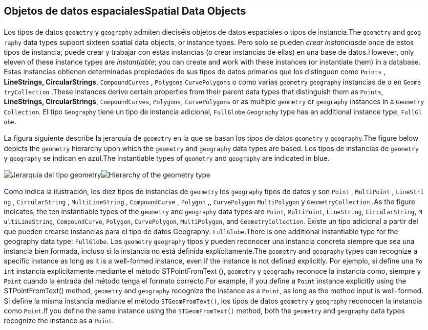 ##  <a name="spatial-data-objects"></a><a name="objects"></a> <span data-ttu-id="a3d7f-108">Objetos de datos espaciales</span><span class="sxs-lookup"><span data-stu-id="a3d7f-108">Spatial Data Objects</span></span>
 <span data-ttu-id="a3d7f-109">Los tipos de datos `geometry` y `geography` admiten dieciséis objetos de datos espaciales o tipos de instancia.</span><span class="sxs-lookup"><span data-stu-id="a3d7f-109">The `geometry` and `geography` data types support sixteen spatial data objects, or instance types.</span></span> <span data-ttu-id="a3d7f-110">Pero solo se pueden *crear instancias*de once de estos tipos de instancia; puede crear y trabajar con estas instancias (o crear instancias de ellas) en una base de datos.</span><span class="sxs-lookup"><span data-stu-id="a3d7f-110">However, only eleven of these instance types are *instantiable*; you can create and work with these instances (or instantiate them) in a database.</span></span> <span data-ttu-id="a3d7f-111">Estas instancias obtienen determinadas propiedades de sus tipos de datos primarios que los distinguen como `Points` , **LineStrings, CircularStrings**, `CompoundCurves` , `Polygons` `CurvePolygons` o como varias `geometry` `geography` instancias de o en `GeometryCollection` .</span><span class="sxs-lookup"><span data-stu-id="a3d7f-111">These instances derive certain properties from their parent data types that distinguish them as `Points`, **LineStrings, CircularStrings**, `CompoundCurves`, `Polygons`, `CurvePolygons` or as multiple `geometry` or `geography` instances in a `GeometryCollection`.</span></span> <span data-ttu-id="a3d7f-112">El tipo `Geography` tiene un tipo de instancia adicional, `FullGlobe`.</span><span class="sxs-lookup"><span data-stu-id="a3d7f-112">`Geography` type has an additional instance type, `FullGlobe`.</span></span>

 <span data-ttu-id="a3d7f-113">La figura siguiente describe la jerarquía de `geometry` en la que se basan los tipos de datos `geometry` y `geography`.</span><span class="sxs-lookup"><span data-stu-id="a3d7f-113">The figure below depicts the `geometry` hierarchy upon which the `geometry` and `geography` data types are based.</span></span> <span data-ttu-id="a3d7f-114">Los tipos de instancias de `geometry` y `geography` se indican en azul.</span><span class="sxs-lookup"><span data-stu-id="a3d7f-114">The instantiable types of `geometry` and `geography` are indicated in blue.</span></span>

 <span data-ttu-id="a3d7f-115">![Jerarquía del tipo geometry](../../database-engine/media/geom-hierarchy.gif "Jerarquía del tipo geometry")</span><span class="sxs-lookup"><span data-stu-id="a3d7f-115">![Hierarchy of the geometry type](../../database-engine/media/geom-hierarchy.gif "Hierarchy of the geometry type")</span></span>

 <span data-ttu-id="a3d7f-116">Como indica la ilustración, los diez tipos de instancias de `geometry` los `geography` tipos de datos y son `Point` , `MultiPoint` , `LineString` , `CircularString` , `MultiLineString` , `CompoundCurve` , `Polygon` ,, `CurvePolygon` `MultiPolygon` y `GeometryCollection` .</span><span class="sxs-lookup"><span data-stu-id="a3d7f-116">As the figure indicates, the ten instantiable types of the `geometry` and `geography` data types are `Point`, `MultiPoint`, `LineString`, `CircularString`, `MultiLineString`, `CompoundCurve`, `Polygon`, `CurvePolygon`, `MultiPolygon`, and `GeometryCollection`.</span></span> <span data-ttu-id="a3d7f-117">Existe un tipo adicional a partir del que pueden crearse instancias para el tipo de datos Geography: `FullGlobe`.</span><span class="sxs-lookup"><span data-stu-id="a3d7f-117">There is one additional instantiable type for the geography data type: `FullGlobe`.</span></span> <span data-ttu-id="a3d7f-118">Los `geometry` `geography` tipos y pueden reconocer una instancia concreta siempre que sea una instancia bien formada, incluso si la instancia no está definida explícitamente.</span><span class="sxs-lookup"><span data-stu-id="a3d7f-118">The `geometry` and `geography` types can recognize a specific instance as long as it is a well-formed instance, even if the instance is not defined explicitly.</span></span> <span data-ttu-id="a3d7f-119">Por ejemplo, si define una `Point` instancia explícitamente mediante el método STPointFromText (), `geometry` y `geography` reconoce la instancia como, siempre y `Point` cuando la entrada del método tenga el formato correcto.</span><span class="sxs-lookup"><span data-stu-id="a3d7f-119">For example, if you define a `Point` instance explicitly using the STPointFromText() method, `geometry` and `geography` recognize the instance as a `Point`, as long as the method input is well-formed.</span></span> <span data-ttu-id="a3d7f-120">Si define la misma instancia mediante el método `STGeomFromText()`, los tipos de datos `geometry` y `geography` reconocen la instancia como `Point`.</span><span class="sxs-lookup"><span data-stu-id="a3d7f-120">If you define the same instance using the `STGeomFromText()` method, both the `geometry` and `geography` data types recognize the instance as a `Point`.</span></span>
